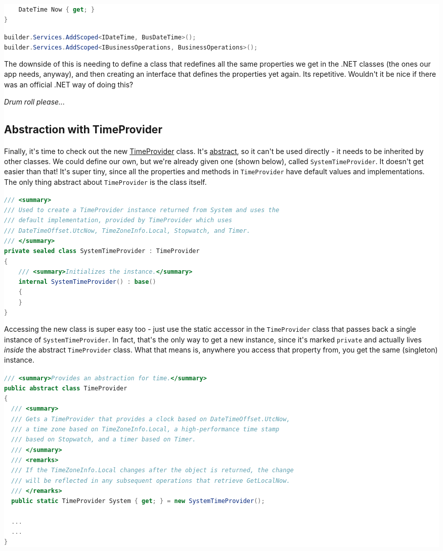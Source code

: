 ```csharp
    DateTime Now { get; }
}
```

```csharp
builder.Services.AddScoped<IDateTime, BusDateTime>();
builder.Services.AddScoped<IBusinessOperations, BusinessOperations>();
```

The downside of this is needing to define a class that redefines all the same properties we get in the .NET classes (the ones our app needs, anyway), and then creating an interface that defines the properties yet again. Its repetitive. Wouldn't it be nice if there was an official .NET way of doing this?

_Drum roll please..._

## Abstraction with TimeProvider

Finally, it's time to check out the new [TimeProvider](https://learn.microsoft.com/en-us/dotnet/api/system.timeprovider?view=net-8.0) class. It's [abstract](https://learn.microsoft.com/en-us/dotnet/csharp/language-reference/keywords/abstract), so it can't be used directly - it needs to be inherited by other classes. We could define our own, but we're already given one (shown below), called `SystemTimeProvider`. It doesn't get easier than that! It's super tiny, since all the properties and methods in `TimeProvider` have default values and implementations. The only thing abstract about `TimeProvider` is the class itself.

```csharp
/// <summary>
/// Used to create a TimeProvider instance returned from System and uses the
/// default implementation, provided by TimeProvider which uses
/// DateTimeOffset.UtcNow, TimeZoneInfo.Local, Stopwatch, and Timer.
/// </summary>
private sealed class SystemTimeProvider : TimeProvider
{
    /// <summary>Initializes the instance.</summary>
    internal SystemTimeProvider() : base()
    {
    }
}
```

Accessing the new class is super easy too - just use the static accessor in the `TimeProvider` class that passes back a single instance of `SystemTimeProvider`. In fact, that's the only way to get a new instance, since it's marked `private` and actually lives _inside_ the abstract `TimeProvider` class. What that means is, anywhere you access that property from, you get the same (singleton) instance.

```csharp
/// <summary>Provides an abstraction for time.</summary>
public abstract class TimeProvider
{
  /// <summary>
  /// Gets a TimeProvider that provides a clock based on DateTimeOffset.UtcNow,
  /// a time zone based on TimeZoneInfo.Local, a high-performance time stamp
  /// based on Stopwatch, and a timer based on Timer.
  /// </summary>
  /// <remarks>
  /// If the TimeZoneInfo.Local changes after the object is returned, the change
  /// will be reflected in any subsequent operations that retrieve GetLocalNow.
  /// </remarks>
  public static TimeProvider System { get; } = new SystemTimeProvider();

  ...
  ...
}
```
